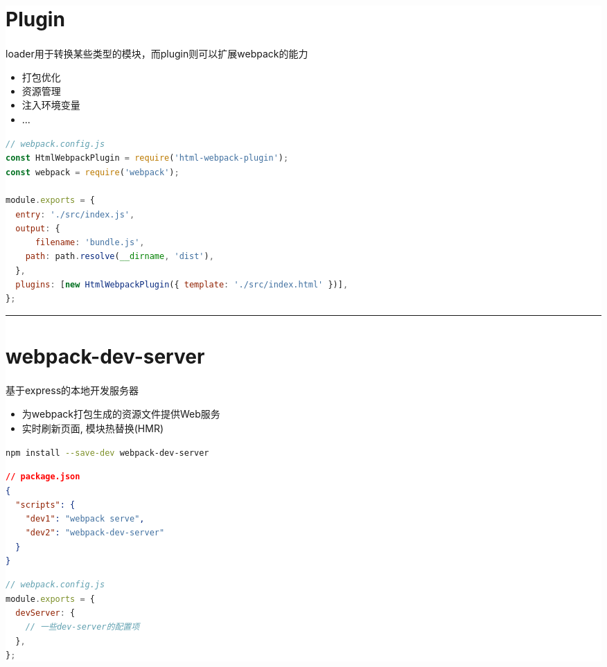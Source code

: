 # Plugin
loader用于转换某些类型的模块，而plugin则可以扩展webpack的能力
<v-click>

- 打包优化
- 资源管理
- 注入环境变量
- ...

</v-click>

<v-click>

```js
// webpack.config.js
const HtmlWebpackPlugin = require('html-webpack-plugin');
const webpack = require('webpack'); 

module.exports = {
  entry: './src/index.js',
  output: {
	  filename: 'bundle.js',
    path: path.resolve(__dirname, 'dist'),
  },
  plugins: [new HtmlWebpackPlugin({ template: './src/index.html' })],
};
```

</v-click>

---

# webpack-dev-server
基于express的本地开发服务器
- 为webpack打包生成的资源文件提供Web服务
- 实时刷新页面, 模块热替换(HMR)

<v-click>

```bash
npm install --save-dev webpack-dev-server
```
```json
// package.json
{
  "scripts": {
    "dev1": "webpack serve",
    "dev2": "webpack-dev-server"
  }
}
```

```js
// webpack.config.js
module.exports = {
  devServer: {
    // 一些dev-server的配置项
  },
};
```
